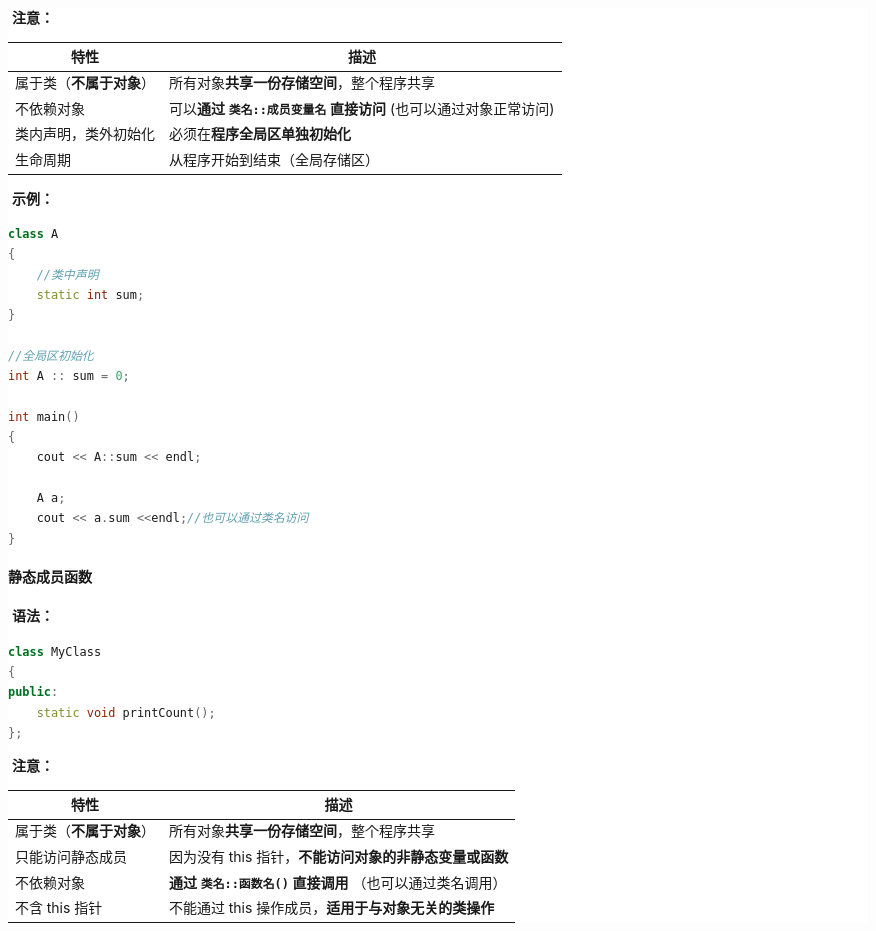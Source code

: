 

​	**注意：**

| 特性                     | 描述                                                         |
| ------------------------ | ------------------------------------------------------------ |
| 属于类（**不属于对象**） | 所有对象**共享一份存储空间**，整个程序共享                   |
| 不依赖对象               | 可以**通过 `类名::成员变量名` 直接访问** (也可以通过对象正常访问) |
| 类内声明，类外初始化     | 必须在**程序全局区单独初始化**                               |
| 生命周期                 | 从程序开始到结束（全局存储区）                               |



​	**示例：** 

```cpp
class A
{
    //类中声明
    static int sum;
}

//全局区初始化
int A :: sum = 0;

int main()
{
    cout << A::sum << endl;
    
    A a;
    cout << a.sum <<endl;//也可以通过类名访问
}
```





#### 静态成员函数

​	**语法：**

```cpp
class MyClass 
{
public:
    static void printCount();
};
```



​	**注意：**

| 特性                     | 描述                                                      |
| ------------------------ | --------------------------------------------------------- |
| 属于类（**不属于对象**） | 所有对象**共享一份存储空间**，整个程序共享                |
| 只能访问静态成员         | 因为没有 this 指针，**不能访问对象的非静态变量或函数**    |
| 不依赖对象               | **通过 `类名::函数名()` 直接调用** （也可以通过类名调用） |
| 不含 this 指针           | 不能通过 this 操作成员，**适用于与对象无关的类操作**      |
